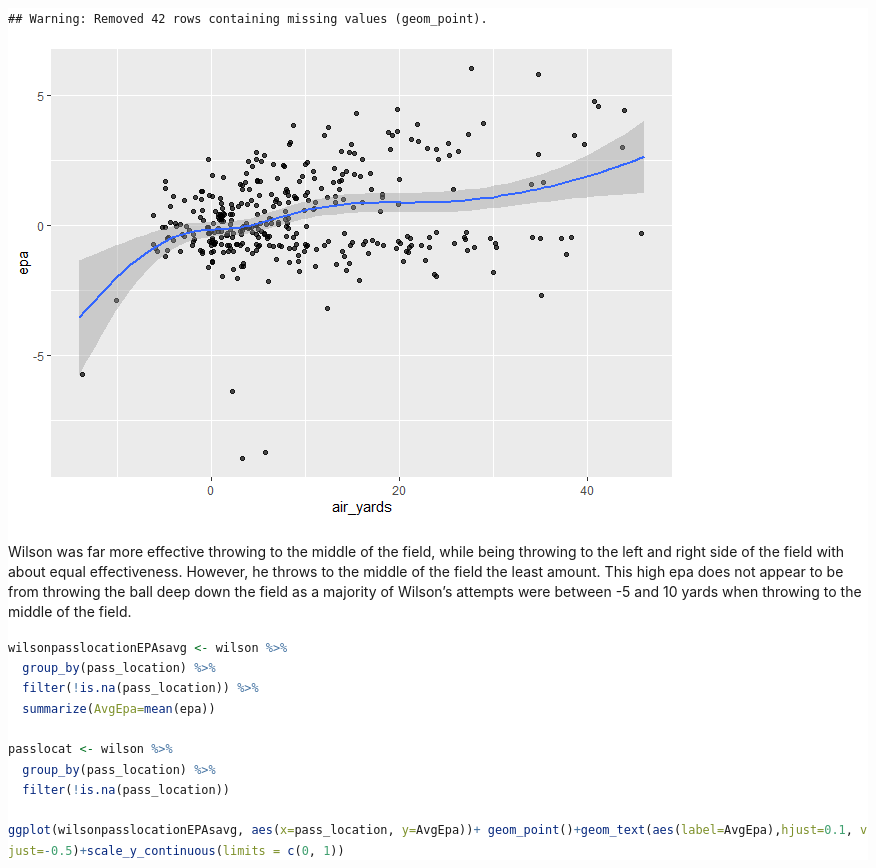     ## Warning: Removed 42 rows containing missing values (geom_point).

![](Seahawks_offense_analysis_files/figure-gfm/unnamed-chunk-4-1.png)

Wilson was far more effective throwing to the middle of the field, while
being throwing to the left and right side of the field with about equal
effectiveness. However, he throws to the middle of the field the least
amount. This high epa does not appear to be from throwing the ball deep
down the field as a majority of Wilson’s attempts were between -5 and 10
yards when throwing to the middle of the field.

``` r
wilsonpasslocationEPAsavg <- wilson %>%
  group_by(pass_location) %>%
  filter(!is.na(pass_location)) %>%
  summarize(AvgEpa=mean(epa))

passlocat <- wilson %>%
  group_by(pass_location) %>%
  filter(!is.na(pass_location))

ggplot(wilsonpasslocationEPAsavg, aes(x=pass_location, y=AvgEpa))+ geom_point()+geom_text(aes(label=AvgEpa),hjust=0.1, vjust=-0.5)+scale_y_continuous(limits = c(0, 1))
```
